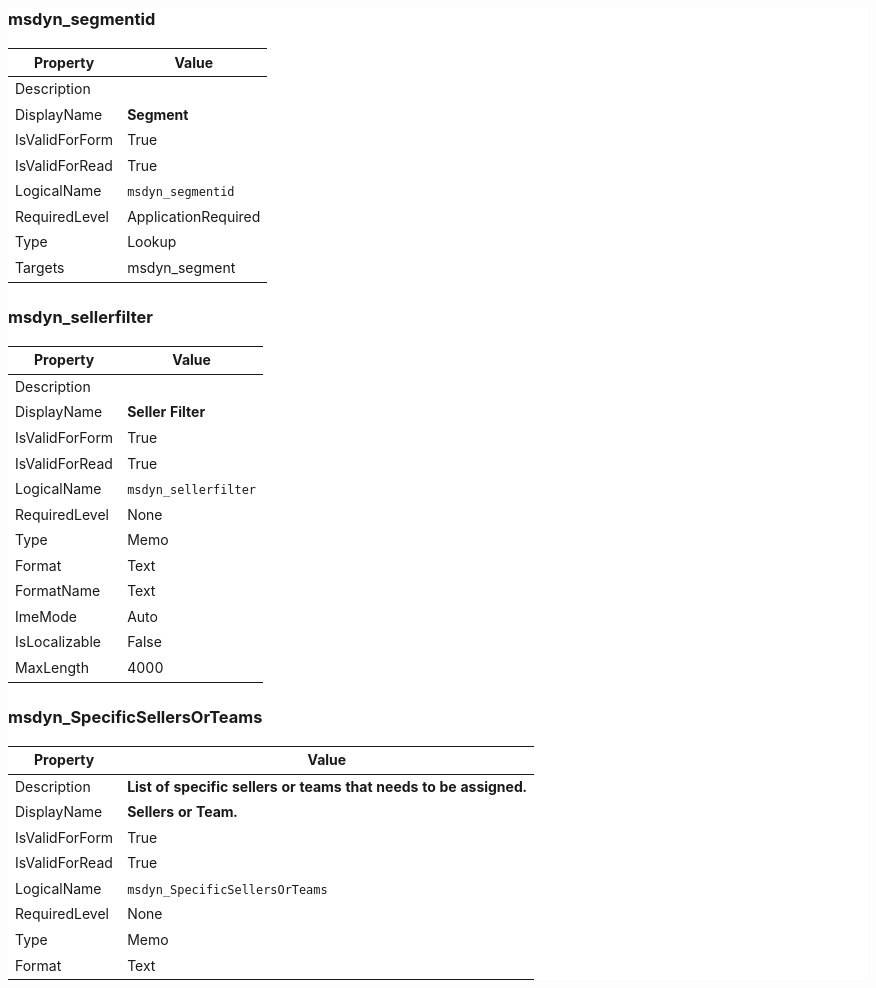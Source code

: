 ### <a name="BKMK_msdyn_segmentid"></a> msdyn_segmentid

|Property|Value|
|---|---|
|Description||
|DisplayName|**Segment**|
|IsValidForForm|True|
|IsValidForRead|True|
|LogicalName|`msdyn_segmentid`|
|RequiredLevel|ApplicationRequired|
|Type|Lookup|
|Targets|msdyn_segment|

### <a name="BKMK_msdyn_sellerfilter"></a> msdyn_sellerfilter

|Property|Value|
|---|---|
|Description||
|DisplayName|**Seller Filter**|
|IsValidForForm|True|
|IsValidForRead|True|
|LogicalName|`msdyn_sellerfilter`|
|RequiredLevel|None|
|Type|Memo|
|Format|Text|
|FormatName|Text|
|ImeMode|Auto|
|IsLocalizable|False|
|MaxLength|4000|

### <a name="BKMK_msdyn_SpecificSellersOrTeams"></a> msdyn_SpecificSellersOrTeams

|Property|Value|
|---|---|
|Description|**List of specific sellers or teams that needs to be assigned.**|
|DisplayName|**Sellers or Team.**|
|IsValidForForm|True|
|IsValidForRead|True|
|LogicalName|`msdyn_SpecificSellersOrTeams`|
|RequiredLevel|None|
|Type|Memo|
|Format|Text|